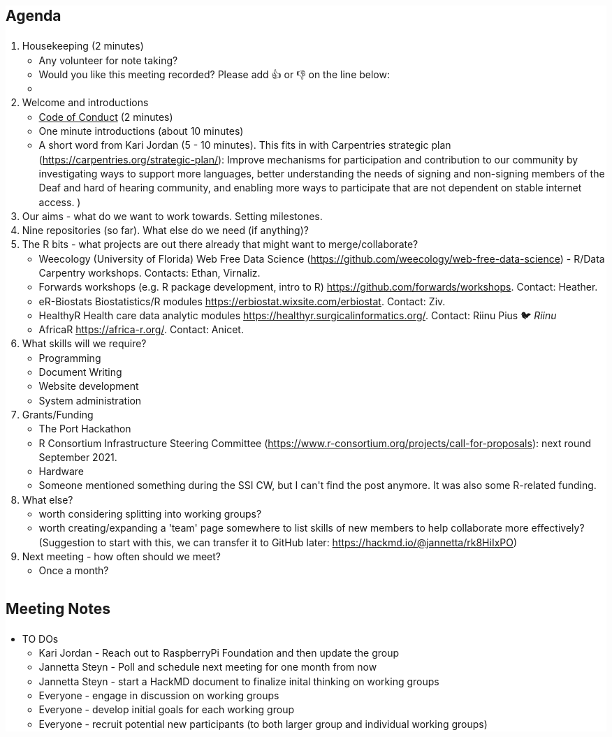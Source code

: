 ## Agenda
1. Housekeeping (2 minutes)
   - Any volunteer for note taking?
   - Would you like this meeting recorded? Please add :+1: or :-1: on the line below:
   - 
1. Welcome and introductions
   - [Code of Conduct](https://docs.carpentries.org/topic_folders/policies/code-of-conduct.html) (2 minutes)
   - One minute introductions (about 10 minutes)
   - A short word from Kari Jordan (5 - 10 minutes). This fits in with Carpentries strategic plan (https://carpentries.org/strategic-plan/): Improve mechanisms for participation and contribution to our community by investigating ways to support more languages, better understanding the needs of signing and non-signing members of the Deaf and hard of hearing community, and enabling more ways to participate that are not dependent on stable internet access.
)
3. Our aims - what do we want to work towards. Setting milestones.
4. Nine repositories (so far). What else do we need (if anything)?
5. The R bits - what projects are out there already that might want to merge/collaborate?
    - Weecology (University of Florida) Web Free Data Science (https://github.com/weecology/web-free-data-science) - R/Data Carpentry workshops. Contacts: Ethan, Virnaliz.
    - Forwards workshops (e.g. R package development, intro to R) https://github.com/forwards/workshops. Contact: Heather.
    - eR-Biostats Biostatistics/R modules https://erbiostat.wixsite.com/erbiostat. Contact: Ziv.
    - HealthyR Health care data analytic modules https://healthyr.surgicalinformatics.org/. Contact: Riinu Pius :bird: _Riinu_
    - AfricaR https://africa-r.org/. Contact: Anicet.
7. What skills will we require?
    - Programming
    - Document Writing
    - Website development
    - System administration
8. Grants/Funding
    - The Port Hackathon
    - R Consortium Infrastructure Steering Committee (https://www.r-consortium.org/projects/call-for-proposals): next round September 2021.
    - Hardware
    - Someone mentioned something during the SSI CW, but I can't find the post anymore. It was also some R-related funding.
9. What else? 
    - worth considering splitting into working groups? 
    - worth creating/expanding a 'team' page somewhere to list skills of new members to help collaborate more effectively? (Suggestion to start with this, we can transfer it to GitHub later: https://hackmd.io/@jannetta/rk8HiIxPO)
10. Next meeting - how often should we meet?
    - Once a month?

## Meeting Notes

* TO DOs
    * Kari Jordan - Reach out to RaspberryPi Foundation and then update the group
    * Jannetta Steyn - Poll and schedule next meeting for one month from now
    * Jannetta Steyn - start a HackMD document to finalize inital thinking on working groups
    * Everyone - engage in discussion on working groups
    * Everyone - develop initial goals for each working group
    * Everyone - recruit potential new participants (to both larger group and individual working groups)
